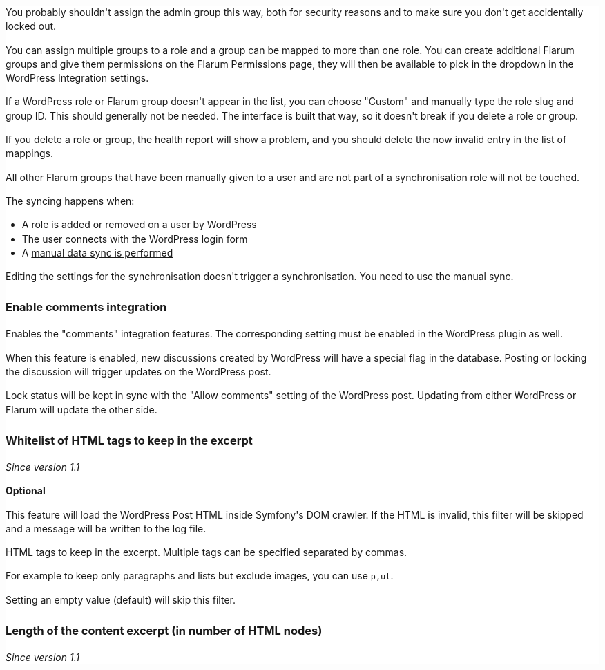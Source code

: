 You probably shouldn't assign the admin group this way, both for security reasons and to make sure you don't get accidentally locked out.

You can assign multiple groups to a role and a group can be mapped to more than one role.
You can create additional Flarum groups and give them permissions on the Flarum Permissions page, they will then be available to pick in the dropdown in the WordPress Integration settings.

If a WordPress role or Flarum group doesn't appear in the list, you can choose "Custom" and manually type the role slug and group ID.
This should generally not be needed.
The interface is built that way, so it doesn't break if you delete a role or group.

If you delete a role or group, the health report will show a problem, and you should delete the now invalid entry in the list of mappings.

All other Flarum groups that have been manually given to a user and are not part of a synchronisation role will not be touched.

The syncing happens when:

- A role is added or removed on a user by WordPress
- The user connects with the WordPress login form
- A [manual data sync is performed](#syncing-data-after-initial-installation-or-to-fix-integrity)

Editing the settings for the synchronisation doesn't trigger a synchronisation.
You need to use the manual sync.

### Enable comments integration

Enables the "comments" integration features.
The corresponding setting must be enabled in the WordPress plugin as well.

When this feature is enabled, new discussions created by WordPress will have a special flag in the database.
Posting or locking the discussion will trigger updates on the WordPress post.

Lock status will be kept in sync with the "Allow comments" setting of the WordPress post.
Updating from either WordPress or Flarum will update the other side.

### Whitelist of HTML tags to keep in the excerpt

*Since version 1.1*

**Optional**

This feature will load the WordPress Post HTML inside Symfony's DOM crawler.
If the HTML is invalid, this filter will be skipped and a message will be written to the log file.

HTML tags to keep in the excerpt.
Multiple tags can be specified separated by commas.

For example to keep only paragraphs and lists but exclude images, you can use `p,ul`.

Setting an empty value (default) will skip this filter.

### Length of the content excerpt (in number of HTML nodes)

*Since version 1.1*
